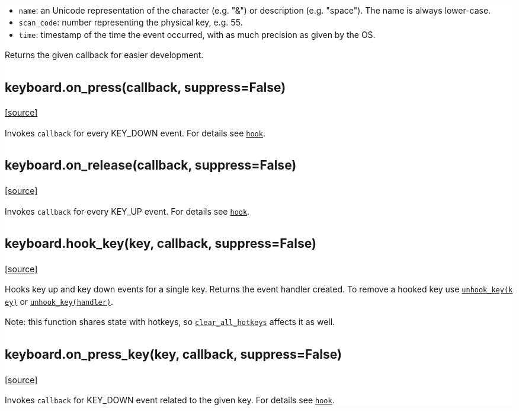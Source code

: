 - `name`: an Unicode representation of the character (e.g. "&") or
description (e.g.  "space"). The name is always lower-case.
- `scan_code`: number representing the physical key, e.g. 55.
- `time`: timestamp of the time the event occurred, with as much precision
as given by the OS.

Returns the given callback for easier development.



<a name="keyboard.on_press"/>

## keyboard.**on\_press**(callback, suppress=False)

[\[source\]](https://github.com/boppreh/keyboard/blob/master/keyboard/__init__.py#L577)


Invokes `callback` for every KEY_DOWN event. For details see [`hook`](#keyboard.hook).



<a name="keyboard.on_release"/>

## keyboard.**on\_release**(callback, suppress=False)

[\[source\]](https://github.com/boppreh/keyboard/blob/master/keyboard/__init__.py#L583)


Invokes `callback` for every KEY_UP event. For details see [`hook`](#keyboard.hook).



<a name="keyboard.hook_key"/>

## keyboard.**hook\_key**(key, callback, suppress=False)

[\[source\]](https://github.com/boppreh/keyboard/blob/master/keyboard/__init__.py#L589)


Hooks key up and key down events for a single key. Returns the event handler
created. To remove a hooked key use [`unhook_key(key)`](#keyboard.unhook_key) or
[`unhook_key(handler)`](#keyboard.unhook_key).

Note: this function shares state with hotkeys, so [`clear_all_hotkeys`](#keyboard.clear_all_hotkeys)
affects it as well.



<a name="keyboard.on_press_key"/>

## keyboard.**on\_press\_key**(key, callback, suppress=False)

[\[source\]](https://github.com/boppreh/keyboard/blob/master/keyboard/__init__.py#L613)


Invokes `callback` for KEY_DOWN event related to the given key. For details see [`hook`](#keyboard.hook).

